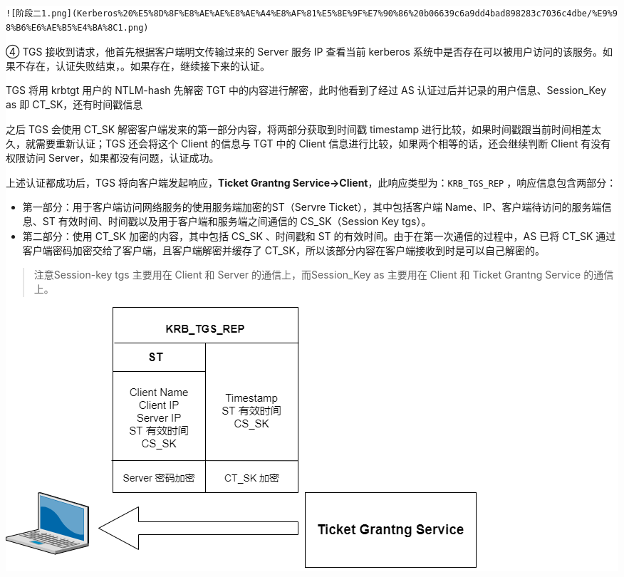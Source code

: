     ![阶段二1.png](Kerberos%20%E5%8D%8F%E8%AE%AE%E8%AE%A4%E8%AF%81%E5%8E%9F%E7%90%86%20b06639c6a9dd4bad898283c7036c4dbe/%E9%98%B6%E6%AE%B5%E4%BA%8C1.png)
    

④ TGS 接收到请求，他首先根据客户端明文传输过来的 Server 服务 IP 查看当前 kerberos 系统中是否存在可以被用户访问的该服务。如果不存在，认证失败结束，。如果存在，继续接下来的认证。

TGS 将用 krbtgt 用户的 NTLM-hash 先解密 TGT 中的内容进行解密，此时他看到了经过 AS 认证过后并记录的用户信息、Session_Key as 即 CT_SK，还有时间戳信息

 之后 TGS 会使用 CT_SK 解密客户端发来的第一部分内容，将两部分获取到时间戳 timestamp 进行比较，如果时间戳跟当前时间相差太久，就需要重新认证；TGS 还会将这个 Client 的信息与 TGT 中的 Client 信息进行比较，如果两个相等的话，还会继续判断 Client 有没有权限访问 Server，如果都没有问题，认证成功。

上述认证都成功后，TGS 将向客户端发起响应，**Ticket Grantng Service→Client**，此响应类型为：`KRB_TGS_REP` ，响应信息包含两部分：

- 第一部分：用于客户端访问网络服务的使用服务端加密的ST（Servre Ticket），其中包括客户端 Name、IP、客户端待访问的服务端信息、ST 有效时间、时间戳以及用于客户端和服务端之间通信的 CS_SK（Session Key tgs）。
- 第二部分：使用 CT_SK 加密的内容，其中包括 CS_SK 、时间戳和 ST 的有效时间。由于在第一次通信的过程中，AS 已将 CT_SK 通过客户端密码加密交给了客户端，且客户端解密并缓存了 CT_SK，所以该部分内容在客户端接收到时是可以自己解密的。

> 注意Session-key tgs 主要用在 Client 和 Server 的通信上，而Session_Key as 主要用在 Client 和 Ticket Grantng Service 的通信上。
> 

![阶段二2.png](Kerberos%20%E5%8D%8F%E8%AE%AE%E8%AE%A4%E8%AF%81%E5%8E%9F%E7%90%86%20b06639c6a9dd4bad898283c7036c4dbe/%E9%98%B6%E6%AE%B5%E4%BA%8C2.png)
